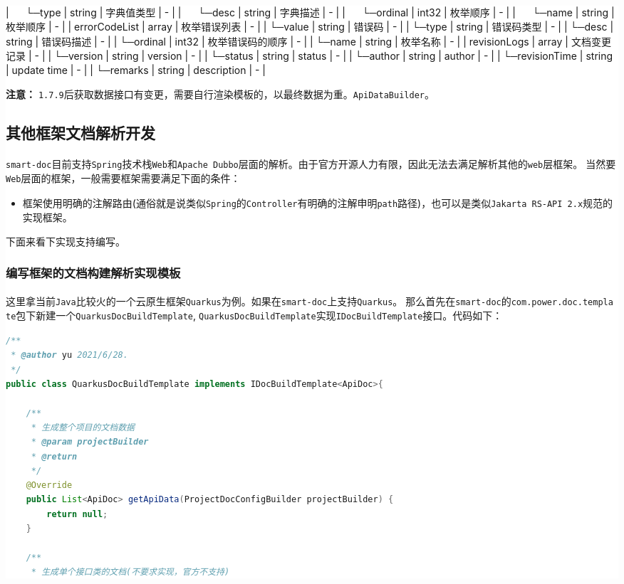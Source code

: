 | &nbsp;&nbsp;&nbsp;&nbsp;&nbsp;└─type                         | string                                   | 字典值类型                                                   | -       |
| &nbsp;&nbsp;&nbsp;&nbsp;&nbsp;└─desc                         | string                                   | 字典描述                                                     | -       |
| &nbsp;&nbsp;&nbsp;&nbsp;&nbsp;└─ordinal                      | int32                                    | 枚举顺序                                                     | -       |
| &nbsp;&nbsp;&nbsp;&nbsp;&nbsp;└─name                         | string                                   | 枚举顺序                                                     | -       |
| errorCodeList                                                | array                                    | 枚举错误列表                                                 | -       |
| └─value                                                      | string                                   | 错误码                                                       | -       |
| └─type                                                       | string                                   | 错误码类型                                                   | -       |
| └─desc                                                       | string                                   | 错误码描述                                                   | -       |
| └─ordinal                                                    | int32                                    | 枚举错误码的顺序                                             | -       |
| └─name                                                       | string                                   | 枚举名称                                                     | -       |
| revisionLogs                                                 | array                                    | 文档变更记录                                                 | -       |
| └─version                                                    | string                                   | version                                                      | -       |
| └─status                                                     | string                                   | status                                                       | -       |
| └─author                                                     | string                                   | author                                                       | -       |
| └─revisionTime                                               | string                                   | update time                                                  | -       |
| └─remarks                                                    | string                                   | description                                                  | -       |


 **注意：** `1.7.9`后获取数据接口有变更，需要自行渲染模板的，以最终数据为重。`ApiDataBuilder`。



 ## 其他框架文档解析开发


 `smart-doc`目前支持`Spring`技术栈`Web`和`Apache Dubbo`层面的解析。由于官方开源人力有限，因此无法去满足解析其他的`web`层框架。
当然要`Web`层面的框架，一般需要框架需要满足下面的条件：

- 框架使用明确的注解路由(通俗就是说类似`Spring`的`Controller`有明确的注解申明`path`路径)，也可以是类似`Jakarta RS-API 2.x`规范的实现框架。

下面来看下实现支持编写。

### 编写框架的文档构建解析实现模板

这里拿当前`Java`比较火的一个云原生框架`Quarkus`为例。如果在`smart-doc`上支持`Quarkus`。
那么首先在`smart-doc`的`com.power.doc.template`包下新建一个`QuarkusDocBuildTemplate`, `QuarkusDocBuildTemplate`实现`IDocBuildTemplate`接口。代码如下：

```java
/**
 * @author yu 2021/6/28.
 */
public class QuarkusDocBuildTemplate implements IDocBuildTemplate<ApiDoc>{

    /**
     * 生成整个项目的文档数据
     * @param projectBuilder
     * @return
     */
    @Override
    public List<ApiDoc> getApiData(ProjectDocConfigBuilder projectBuilder) {
        return null;
    }

    /**
     * 生成单个接口类的文档(不要求实现，官方不支持)
```